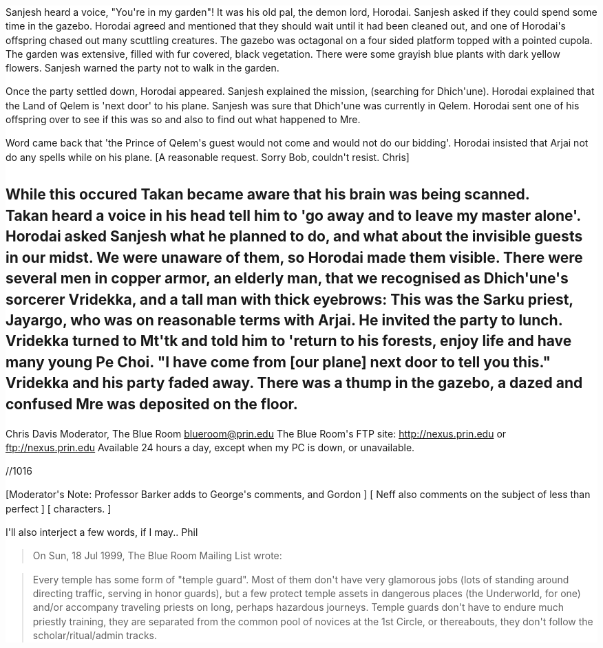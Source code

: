 Sanjesh heard a voice, "You're in my garden"! It was his old pal, the
demon lord, Horodai.  Sanjesh asked if they could spend some time in the 
gazebo.  Horodai agreed and mentioned that they should wait until it had 
been cleaned out, and one of Horodai's offspring chased out many scuttling 
creatures.  The gazebo was octagonal on a four sided platform topped with 
a pointed cupola.  The garden was extensive, filled with fur covered, 
black vegetation. There were some grayish blue plants with dark yellow 
flowers.  Sanjesh warned the party not to walk in the garden.

Once the party settled down, Horodai appeared.  Sanjesh explained the 
mission, (searching for Dhich'une).  Horodai explained that the Land of 
Qelem is 'next door' to his plane.  Sanjesh was sure that Dhich'une was 
currently in Qelem.  Horodai sent one of his offspring over to see if 
this was so and also to find out what happened to Mre.

Word came back that 'the Prince of Qelem's guest would not come and would 
not do our bidding'.  Horodai insisted that Arjai not do any spells while 
on his plane.
[A reasonable request.  Sorry Bob, couldn't resist.  Chris]

While this occured Takan became aware that his brain was being scanned.  
Takan heard a voice in his head tell him to 'go away and to leave my 
master alone'.   Horodai asked Sanjesh what he planned to do, and what 
about the invisible guests in our midst.  We were unaware of them, so 
Horodai made them visible.  There were several men in copper armor, an 
elderly man, that we recognised as Dhich'une's sorcerer Vridekka, and a 
tall man with thick eyebrows:  This was the Sarku priest, Jayargo, who 
was on reasonable terms with Arjai.  He invited the party to lunch.  
Vridekka turned to Mt'tk and told him to 'return to his forests, enjoy 
life and have many young Pe Choi.  "I have come from [our plane] next door 
to tell you this."  Vridekka and his party faded away.  There was a thump 
in the gazebo, a dazed and confused Mre was deposited on the floor.  
-----
Chris Davis      Moderator, The Blue Room        blueroom@prin.edu
The Blue Room's FTP site:  http://nexus.prin.edu or  ftp://nexus.prin.edu
Available 24 hours a day, except when my PC is down, or unavailable.

//1016

[Moderator's Note:  Professor Barker adds to George's comments, and Gordon ]
[                   Neff also comments on the subject of less than perfect ]
[                   characters.                                            ]

I'll also interject a few words, if I may.. Phil

>On Sun, 18 Jul 1999, The Blue Room Mailing List wrote:

>Every temple has some form of "temple guard".  Most of them don't have
>very glamorous jobs (lots of standing around directing traffic, serving in
>honor guards), but a few protect temple assets in dangerous places (the
>Underworld, for one) and/or accompany traveling priests on long, perhaps
>hazardous journeys.  Temple guards don't have to endure much priestly
>training, they are separated from the common pool of novices at the 1st
>Circle, or thereabouts, they don't follow the scholar/ritual/admin tracks.
